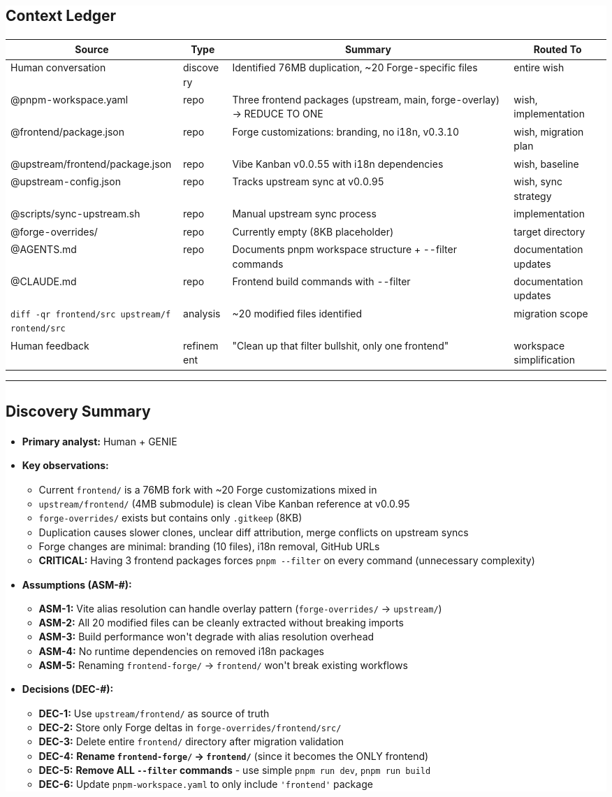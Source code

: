 
## Context Ledger

| Source | Type | Summary | Routed To |
|--------|------|---------|-----------|
| Human conversation | discovery | Identified 76MB duplication, ~20 Forge-specific files | entire wish |
| @pnpm-workspace.yaml | repo | Three frontend packages (upstream, main, forge-overlay) → REDUCE TO ONE | wish, implementation |
| @frontend/package.json | repo | Forge customizations: branding, no i18n, v0.3.10 | wish, migration plan |
| @upstream/frontend/package.json | repo | Vibe Kanban v0.0.55 with i18n dependencies | wish, baseline |
| @upstream-config.json | repo | Tracks upstream sync at v0.0.95 | wish, sync strategy |
| @scripts/sync-upstream.sh | repo | Manual upstream sync process | implementation |
| @forge-overrides/ | repo | Currently empty (8KB placeholder) | target directory |
| @AGENTS.md | repo | Documents pnpm workspace structure + --filter commands | documentation updates |
| @CLAUDE.md | repo | Frontend build commands with --filter | documentation updates |
| `diff -qr frontend/src upstream/frontend/src` | analysis | ~20 modified files identified | migration scope |
| Human feedback | refinement | "Clean up that filter bullshit, only one frontend" | workspace simplification |

---

## Discovery Summary

- **Primary analyst:** Human + GENIE
- **Key observations:**
  - Current `frontend/` is a 76MB fork with ~20 Forge customizations mixed in
  - `upstream/frontend/` (4MB submodule) is clean Vibe Kanban reference at v0.0.95
  - `forge-overrides/` exists but contains only `.gitkeep` (8KB)
  - Duplication causes slower clones, unclear diff attribution, merge conflicts on upstream syncs
  - Forge changes are minimal: branding (10 files), i18n removal, GitHub URLs
  - **CRITICAL:** Having 3 frontend packages forces `pnpm --filter` on every command (unnecessary complexity)

- **Assumptions (ASM-#):**
  - **ASM-1:** Vite alias resolution can handle overlay pattern (`forge-overrides/` → `upstream/`)
  - **ASM-2:** All 20 modified files can be cleanly extracted without breaking imports
  - **ASM-3:** Build performance won't degrade with alias resolution overhead
  - **ASM-4:** No runtime dependencies on removed i18n packages
  - **ASM-5:** Renaming `frontend-forge/` → `frontend/` won't break existing workflows

- **Decisions (DEC-#):**
  - **DEC-1:** Use `upstream/frontend/` as source of truth
  - **DEC-2:** Store only Forge deltas in `forge-overrides/frontend/src/`
  - **DEC-3:** Delete entire `frontend/` directory after migration validation
  - **DEC-4:** **Rename `frontend-forge/` → `frontend/`** (since it becomes the ONLY frontend)
  - **DEC-5:** **Remove ALL `--filter` commands** - use simple `pnpm run dev`, `pnpm run build`
  - **DEC-6:** Update `pnpm-workspace.yaml` to only include `'frontend'` package
